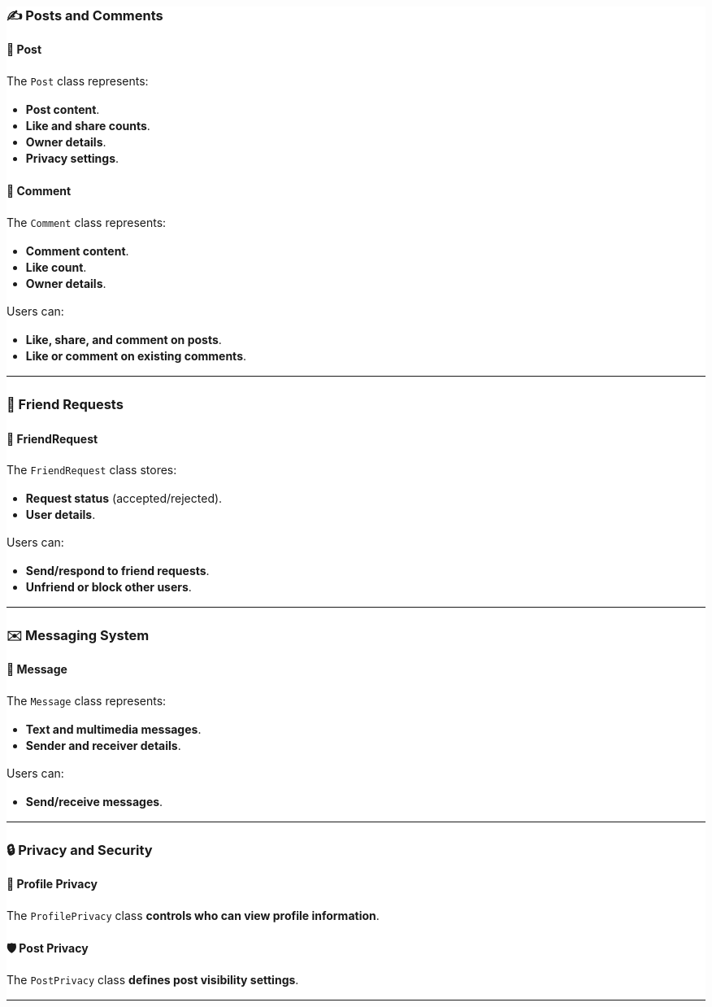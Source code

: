 
### ✍️ Posts and Comments
#### 📝 Post
The `Post` class represents:
- **Post content**.
- **Like and share counts**.
- **Owner details**.
- **Privacy settings**.

#### 💬 Comment
The `Comment` class represents:
- **Comment content**.
- **Like count**.
- **Owner details**.

Users can:
- **Like, share, and comment on posts**.
- **Like or comment on existing comments**.

---

### 🤝 Friend Requests
#### 🔗 FriendRequest
The `FriendRequest` class stores:
- **Request status** (accepted/rejected).
- **User details**.

Users can:
- **Send/respond to friend requests**.
- **Unfriend or block other users**.

---

### ✉️ Messaging System
#### 📩 Message
The `Message` class represents:
- **Text and multimedia messages**.
- **Sender and receiver details**.

Users can:
- **Send/receive messages**.

---

### 🔒 Privacy and Security
#### 🔑 Profile Privacy
The `ProfilePrivacy` class **controls who can view profile information**.

#### 🛡️ Post Privacy
The `PostPrivacy` class **defines post visibility settings**.

---